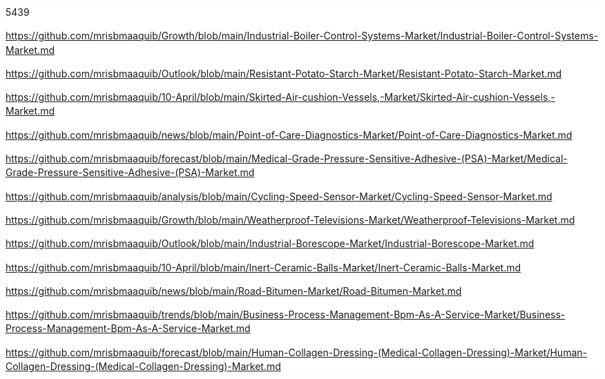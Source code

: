 5439</p><p><a href="https://github.com/mrisbmaaquib/Growth/blob/main/Industrial-Boiler-Control-Systems-Market/Industrial-Boiler-Control-Systems-Market.md">https://github.com/mrisbmaaquib/Growth/blob/main/Industrial-Boiler-Control-Systems-Market/Industrial-Boiler-Control-Systems-Market.md</a></p><p><a href="https://github.com/mrisbmaaquib/Outlook/blob/main/Resistant-Potato-Starch-Market/Resistant-Potato-Starch-Market.md">https://github.com/mrisbmaaquib/Outlook/blob/main/Resistant-Potato-Starch-Market/Resistant-Potato-Starch-Market.md</a></p><p><a href="https://github.com/mrisbmaaquib/10-April/blob/main/Skirted-Air-cushion-Vessels,-Market/Skirted-Air-cushion-Vessels,-Market.md">https://github.com/mrisbmaaquib/10-April/blob/main/Skirted-Air-cushion-Vessels,-Market/Skirted-Air-cushion-Vessels,-Market.md</a></p><p><a href="https://github.com/mrisbmaaquib/news/blob/main/Point-of-Care-Diagnostics-Market/Point-of-Care-Diagnostics-Market.md">https://github.com/mrisbmaaquib/news/blob/main/Point-of-Care-Diagnostics-Market/Point-of-Care-Diagnostics-Market.md</a></p><p><a href="https://github.com/mrisbmaaquib/forecast/blob/main/Medical-Grade-Pressure-Sensitive-Adhesive-(PSA)-Market/Medical-Grade-Pressure-Sensitive-Adhesive-(PSA)-Market.md">https://github.com/mrisbmaaquib/forecast/blob/main/Medical-Grade-Pressure-Sensitive-Adhesive-(PSA)-Market/Medical-Grade-Pressure-Sensitive-Adhesive-(PSA)-Market.md</a></p><p><a href="https://github.com/mrisbmaaquib/analysis/blob/main/Cycling-Speed-Sensor-Market/Cycling-Speed-Sensor-Market.md">https://github.com/mrisbmaaquib/analysis/blob/main/Cycling-Speed-Sensor-Market/Cycling-Speed-Sensor-Market.md</a></p><p><a href="https://github.com/mrisbmaaquib/Growth/blob/main/Weatherproof-Televisions-Market/Weatherproof-Televisions-Market.md">https://github.com/mrisbmaaquib/Growth/blob/main/Weatherproof-Televisions-Market/Weatherproof-Televisions-Market.md</a></p><p><a href="https://github.com/mrisbmaaquib/Outlook/blob/main/Industrial-Borescope-Market/Industrial-Borescope-Market.md">https://github.com/mrisbmaaquib/Outlook/blob/main/Industrial-Borescope-Market/Industrial-Borescope-Market.md</a></p><p><a href="https://github.com/mrisbmaaquib/10-April/blob/main/Inert-Ceramic-Balls-Market/Inert-Ceramic-Balls-Market.md">https://github.com/mrisbmaaquib/10-April/blob/main/Inert-Ceramic-Balls-Market/Inert-Ceramic-Balls-Market.md</a></p><p><a href="https://github.com/mrisbmaaquib/news/blob/main/Road-Bitumen-Market/Road-Bitumen-Market.md">https://github.com/mrisbmaaquib/news/blob/main/Road-Bitumen-Market/Road-Bitumen-Market.md</a></p><p><a href="https://github.com/mrisbmaaquib/trends/blob/main/Business-Process-Management-Bpm-As-A-Service-Market/Business-Process-Management-Bpm-As-A-Service-Market.md">https://github.com/mrisbmaaquib/trends/blob/main/Business-Process-Management-Bpm-As-A-Service-Market/Business-Process-Management-Bpm-As-A-Service-Market.md</a></p><p><a href="https://github.com/mrisbmaaquib/forecast/blob/main/Human-Collagen-Dressing-(Medical-Collagen-Dressing)-Market/Human-Collagen-Dressing-(Medical-Collagen-Dressing)-Market.md">https://github.com/mrisbmaaquib/forecast/blob/main/Human-Collagen-Dressing-(Medical-Collagen-Dressing)-Market/Human-Collagen-Dressing-(Medical-Collagen-Dressing)-Market.md</a></p>
